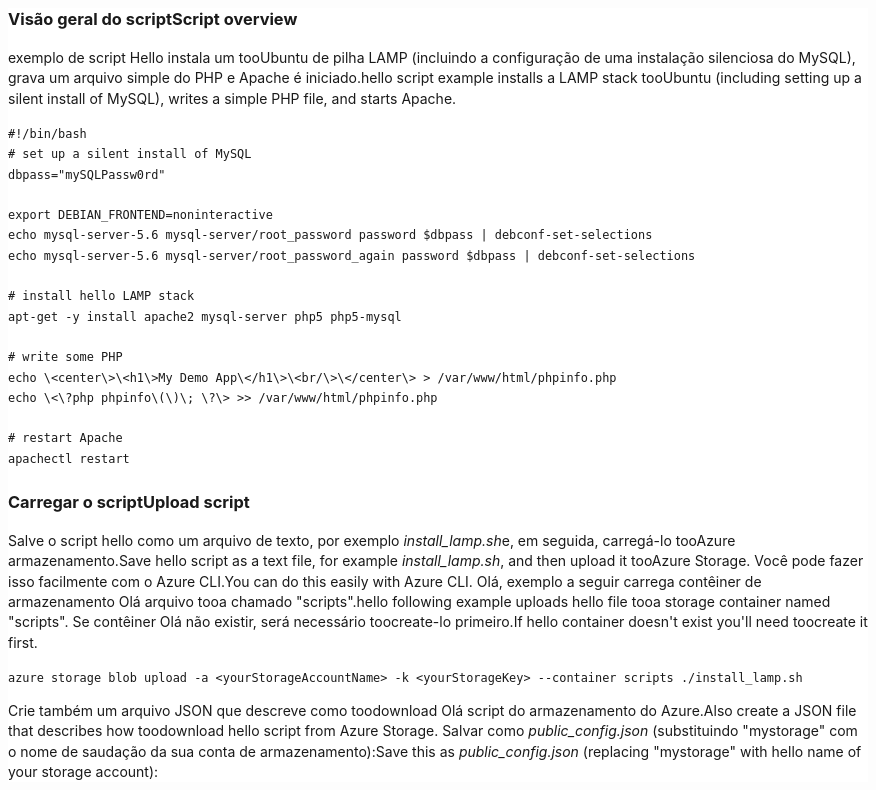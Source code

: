 ### <a name="script-overview"></a><span data-ttu-id="66363-125">Visão geral do script</span><span class="sxs-lookup"><span data-stu-id="66363-125">Script overview</span></span>
<span data-ttu-id="66363-126">exemplo de script Hello instala um tooUbuntu de pilha LAMP (incluindo a configuração de uma instalação silenciosa do MySQL), grava um arquivo simple do PHP e Apache é iniciado.</span><span class="sxs-lookup"><span data-stu-id="66363-126">hello script example installs a LAMP stack tooUbuntu (including setting up a silent install of MySQL), writes a simple PHP file, and starts Apache.</span></span>

    #!/bin/bash
    # set up a silent install of MySQL
    dbpass="mySQLPassw0rd"

    export DEBIAN_FRONTEND=noninteractive
    echo mysql-server-5.6 mysql-server/root_password password $dbpass | debconf-set-selections
    echo mysql-server-5.6 mysql-server/root_password_again password $dbpass | debconf-set-selections

    # install hello LAMP stack
    apt-get -y install apache2 mysql-server php5 php5-mysql  

    # write some PHP
    echo \<center\>\<h1\>My Demo App\</h1\>\<br/\>\</center\> > /var/www/html/phpinfo.php
    echo \<\?php phpinfo\(\)\; \?\> >> /var/www/html/phpinfo.php

    # restart Apache
    apachectl restart

### <a name="upload-script"></a><span data-ttu-id="66363-127">Carregar o script</span><span class="sxs-lookup"><span data-stu-id="66363-127">Upload script</span></span>
<span data-ttu-id="66363-128">Salve o script hello como um arquivo de texto, por exemplo *install_lamp.sh*e, em seguida, carregá-lo tooAzure armazenamento.</span><span class="sxs-lookup"><span data-stu-id="66363-128">Save hello script as a text file, for example *install_lamp.sh*, and then upload it tooAzure Storage.</span></span> <span data-ttu-id="66363-129">Você pode fazer isso facilmente com o Azure CLI.</span><span class="sxs-lookup"><span data-stu-id="66363-129">You can do this easily with Azure CLI.</span></span> <span data-ttu-id="66363-130">Olá, exemplo a seguir carrega contêiner de armazenamento Olá arquivo tooa chamado "scripts".</span><span class="sxs-lookup"><span data-stu-id="66363-130">hello following example uploads hello file tooa storage container named "scripts".</span></span> <span data-ttu-id="66363-131">Se contêiner Olá não existir, será necessário toocreate-lo primeiro.</span><span class="sxs-lookup"><span data-stu-id="66363-131">If hello container doesn't exist you'll need toocreate it first.</span></span>

    azure storage blob upload -a <yourStorageAccountName> -k <yourStorageKey> --container scripts ./install_lamp.sh

<span data-ttu-id="66363-132">Crie também um arquivo JSON que descreve como toodownload Olá script do armazenamento do Azure.</span><span class="sxs-lookup"><span data-stu-id="66363-132">Also create a JSON file that describes how toodownload hello script from Azure Storage.</span></span> <span data-ttu-id="66363-133">Salvar como *public_config.json* (substituindo "mystorage" com o nome de saudação da sua conta de armazenamento):</span><span class="sxs-lookup"><span data-stu-id="66363-133">Save this as *public_config.json* (replacing "mystorage" with hello name of your storage account):</span></span>
